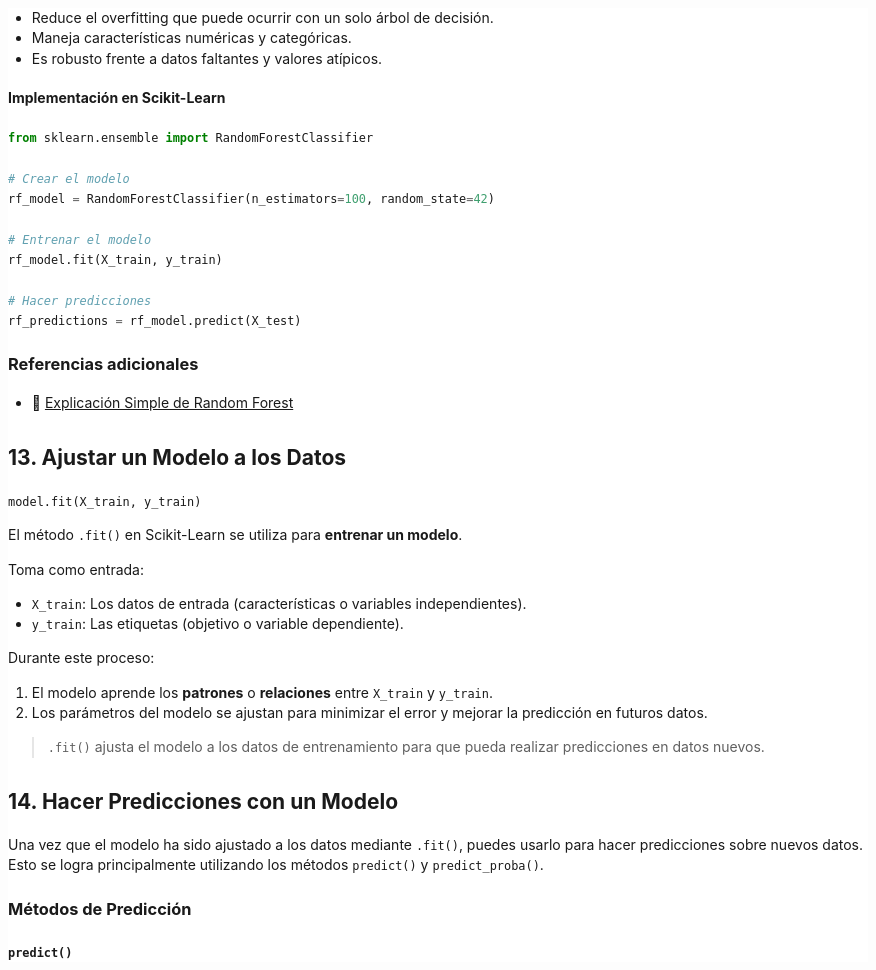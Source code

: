 - Reduce el overfitting que puede ocurrir con un solo árbol de decisión.
- Maneja características numéricas y categóricas.
- Es robusto frente a datos faltantes y valores atípicos.

#### **Implementación en Scikit-Learn**

```python
from sklearn.ensemble import RandomForestClassifier

# Crear el modelo
rf_model = RandomForestClassifier(n_estimators=100, random_state=42)

# Entrenar el modelo
rf_model.fit(X_train, y_train)

# Hacer predicciones
rf_predictions = rf_model.predict(X_test)
```

### **Referencias adicionales**

- 🔗 [Explicación Simple de Random Forest](https://williamkoehrsen.medium.com/random-forest-simple-explanation-377895a60d2d)

## **13. Ajustar un Modelo a los Datos**

```python
model.fit(X_train, y_train)
```

El método `.fit()` en Scikit-Learn se utiliza para **entrenar un modelo**.

Toma como entrada:

- `X_train`: Los datos de entrada (características o variables independientes).
- `y_train`: Las etiquetas (objetivo o variable dependiente).

Durante este proceso:

1. El modelo aprende los **patrones** o **relaciones** entre `X_train` y `y_train`.
2. Los parámetros del modelo se ajustan para minimizar el error y mejorar la predicción en futuros datos.

> `.fit()` ajusta el modelo a los datos de entrenamiento para que pueda realizar predicciones en datos nuevos.

## **14. Hacer Predicciones con un Modelo**

Una vez que el modelo ha sido ajustado a los datos mediante `.fit()`, puedes usarlo para hacer predicciones sobre nuevos datos. Esto se logra principalmente utilizando los métodos `predict()` y `predict_proba()`.

### **Métodos de Predicción**

#### **`predict()`**
